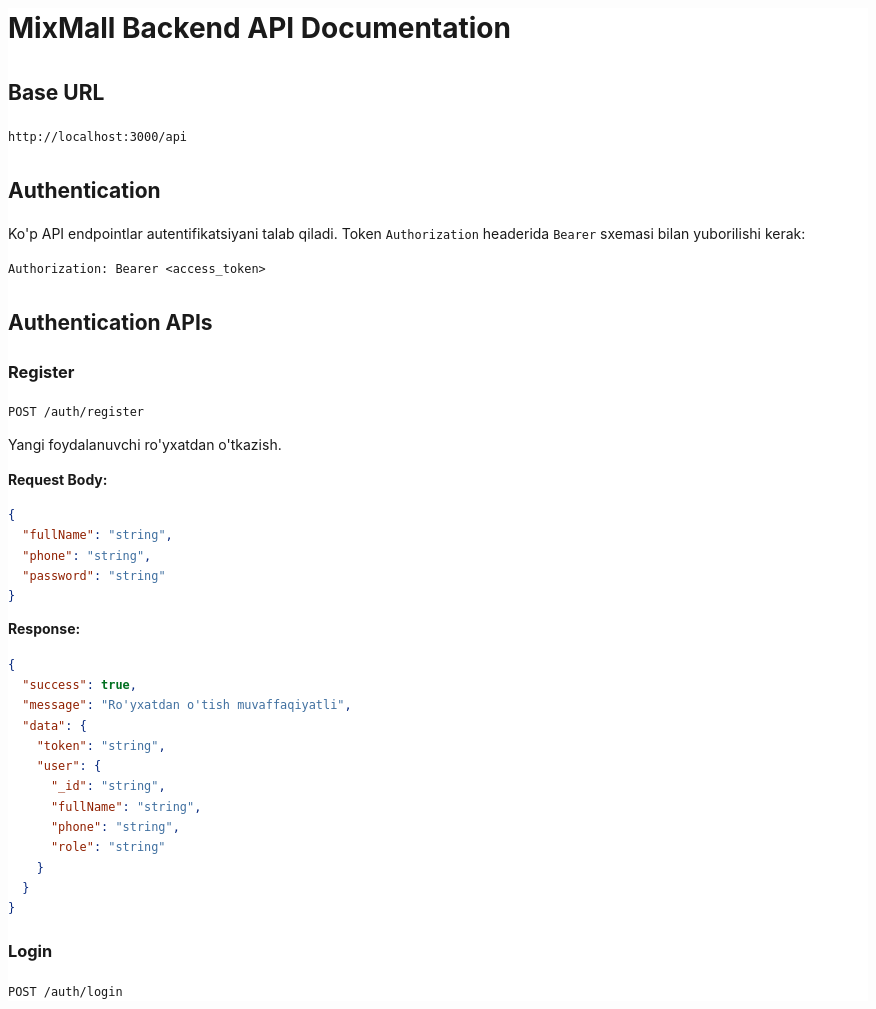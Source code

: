 # MixMall Backend API Documentation

## Base URL
```
http://localhost:3000/api
```

## Authentication
Ko'p API endpointlar autentifikatsiyani talab qiladi. Token `Authorization` headerida `Bearer` sxemasi bilan yuborilishi kerak:

```
Authorization: Bearer <access_token>
```

## Authentication APIs

### Register
```http
POST /auth/register
```

Yangi foydalanuvchi ro'yxatdan o'tkazish.

**Request Body:**
```json
{
  "fullName": "string",
  "phone": "string",
  "password": "string"
}
```

**Response:**
```json
{
  "success": true,
  "message": "Ro'yxatdan o'tish muvaffaqiyatli",
  "data": {
    "token": "string",
    "user": {
      "_id": "string",
      "fullName": "string",
      "phone": "string",
      "role": "string"
    }
  }
}
```

### Login
```http
POST /auth/login
```
